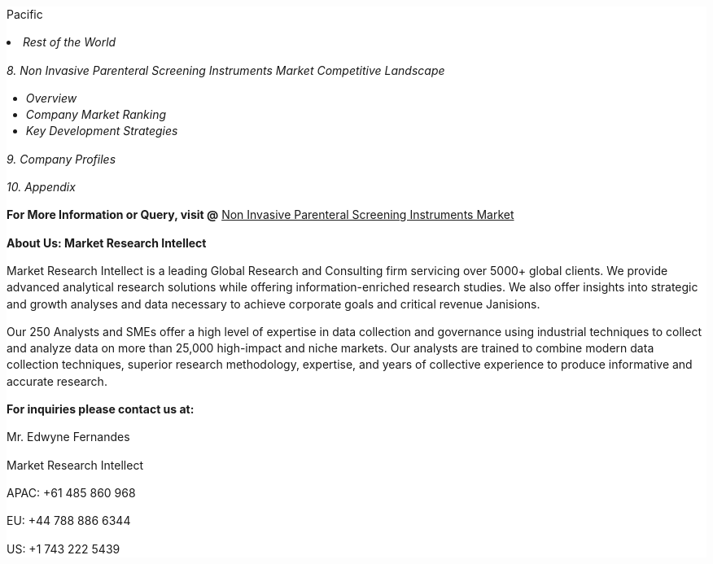 Pacific</span></em></li><li><em><span class="">Rest of the World</span></em></li></ul><p><em><span class="font-[700]">8. Non Invasive Parenteral Screening Instruments Market Competitive Landscape</span></em></p><ul><li><em><span class="">Overview</span></em></li><li><em><span class="">Company Market Ranking</span></em></li><li><em><span class="">Key Development Strategies</span></em></li></ul><p><em><span class="font-[700]">9. Company Profiles</span></em></p><p><em><span class="font-[700]">10. Appendix</span></em></p><p><span class="font-[700]"><strong>For More Information or Query, visit&nbsp;@</strong>&nbsp;</span><span class="font-[700]"><a href="https://www.marketresearchintellect.com/product/global-non-invasive-parenteral-screening-instruments-market-size-and-forecast/?utm_source=Linkedin&utm_medium=867" target="_blank" data-tracking-control-name="article-ssr-frontend-pulse_little-text-block" data-tracking-will-navigate="" data-test-link="">Non Invasive Parenteral Screening Instruments Market</a></span></p><p><strong><span class="font-[700]">About Us: Market Research Intellect</span></strong></p><p><span class="">Market Research Intellect is a leading Global Research and Consulting firm servicing over 5000+ global clients. We provide advanced analytical research solutions while offering information-enriched research studies.&nbsp;</span>We also offer insights into strategic and growth analyses and data necessary to achieve corporate goals and critical revenue Janisions.</p><p><span class="">Our 250 Analysts and SMEs offer a high level of expertise in data collection and governance using industrial techniques to collect and analyze data on more than 25,000 high-impact and niche markets. Our analysts are trained to combine modern data collection techniques, superior research methodology, expertise, and years of collective experience to produce informative and accurate research.</span></p><p><strong>For inquiries please contact us at:</strong></p><p>Mr. Edwyne Fernandes</p><p>Market Research Intellect</p><p>APAC: +61 485 860 968</p><p>EU: +44 788 886 6344</p><p>US: +1 743 222 5439</p>